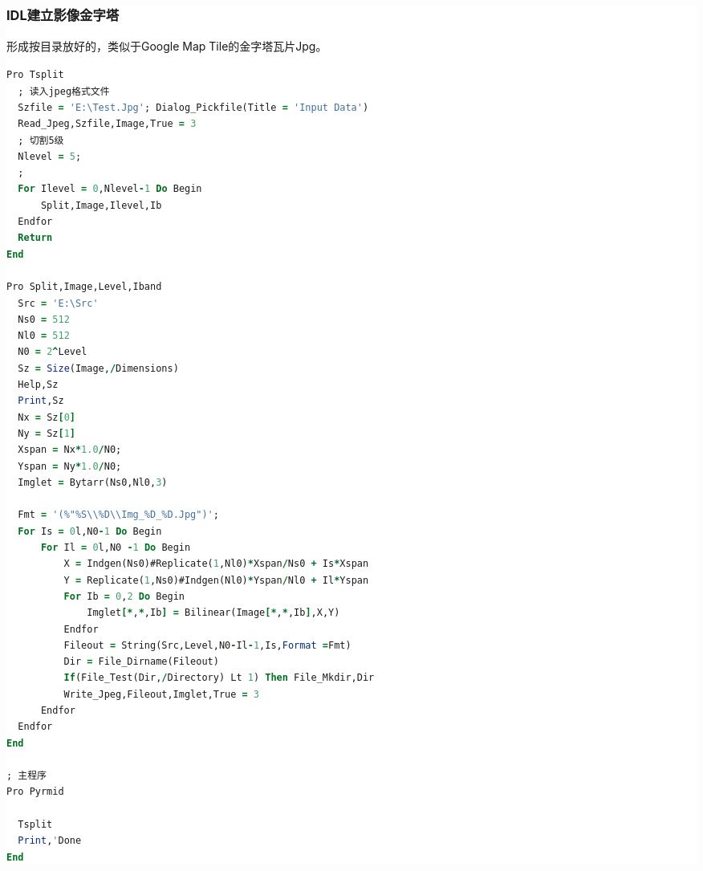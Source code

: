 ### IDL建立影像金字塔

形成按目录放好的，类似于Google Map Tile的金字塔瓦片Jpg。

``` fortran
Pro Tsplit
  ; 读入jpeg格式文件
  Szfile = 'E:\Test.Jpg'; Dialog_Pickfile(Title = 'Input Data')
  Read_Jpeg,Szfile,Image,True = 3
  ; 切割5级
  Nlevel = 5;
  ;
  For Ilevel = 0,Nlevel-1 Do Begin
      Split,Image,Ilevel,Ib
  Endfor
  Return
End

Pro Split,Image,Level,Iband
  Src = 'E:\Src'
  Ns0 = 512
  Nl0 = 512
  N0 = 2^Level
  Sz = Size(Image,/Dimensions)
  Help,Sz
  Print,Sz
  Nx = Sz[0]
  Ny = Sz[1]
  Xspan = Nx*1.0/N0;
  Yspan = Ny*1.0/N0;
  Imglet = Bytarr(Ns0,Nl0,3)

  Fmt = '(%"%S\\%D\\Img_%D_%D.Jpg")';
  For Is = 0l,N0-1 Do Begin
      For Il = 0l,N0 -1 Do Begin
          X = Indgen(Ns0)#Replicate(1,Nl0)*Xspan/Ns0 + Is*Xspan
          Y = Replicate(1,Ns0)#Indgen(Nl0)*Yspan/Nl0 + Il*Yspan
          For Ib = 0,2 Do Begin
              Imglet[*,*,Ib] = Bilinear(Image[*,*,Ib],X,Y)
          Endfor
          Fileout = String(Src,Level,N0-Il-1,Is,Format =Fmt)
          Dir = File_Dirname(Fileout)
          If(File_Test(Dir,/Directory) Lt 1) Then File_Mkdir,Dir
          Write_Jpeg,Fileout,Imglet,True = 3
      Endfor
  Endfor
End

; 主程序
Pro Pyrmid

  Tsplit
  Print,'Done
End
```
